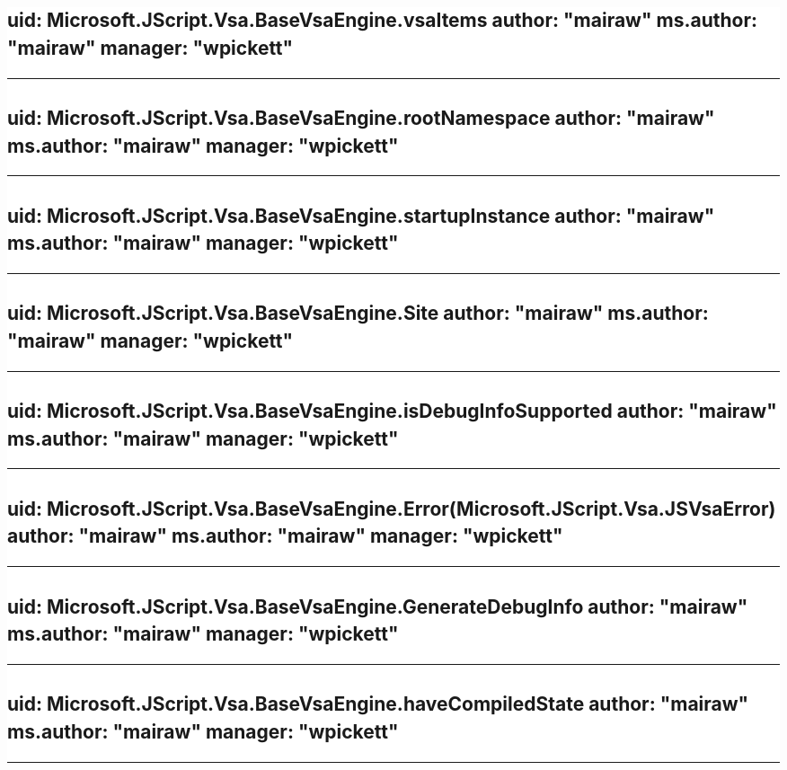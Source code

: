 uid: Microsoft.JScript.Vsa.BaseVsaEngine.vsaItems
author: "mairaw"
ms.author: "mairaw"
manager: "wpickett"
---

---
uid: Microsoft.JScript.Vsa.BaseVsaEngine.rootNamespace
author: "mairaw"
ms.author: "mairaw"
manager: "wpickett"
---

---
uid: Microsoft.JScript.Vsa.BaseVsaEngine.startupInstance
author: "mairaw"
ms.author: "mairaw"
manager: "wpickett"
---

---
uid: Microsoft.JScript.Vsa.BaseVsaEngine.Site
author: "mairaw"
ms.author: "mairaw"
manager: "wpickett"
---

---
uid: Microsoft.JScript.Vsa.BaseVsaEngine.isDebugInfoSupported
author: "mairaw"
ms.author: "mairaw"
manager: "wpickett"
---

---
uid: Microsoft.JScript.Vsa.BaseVsaEngine.Error(Microsoft.JScript.Vsa.JSVsaError)
author: "mairaw"
ms.author: "mairaw"
manager: "wpickett"
---

---
uid: Microsoft.JScript.Vsa.BaseVsaEngine.GenerateDebugInfo
author: "mairaw"
ms.author: "mairaw"
manager: "wpickett"
---

---
uid: Microsoft.JScript.Vsa.BaseVsaEngine.haveCompiledState
author: "mairaw"
ms.author: "mairaw"
manager: "wpickett"
---

---